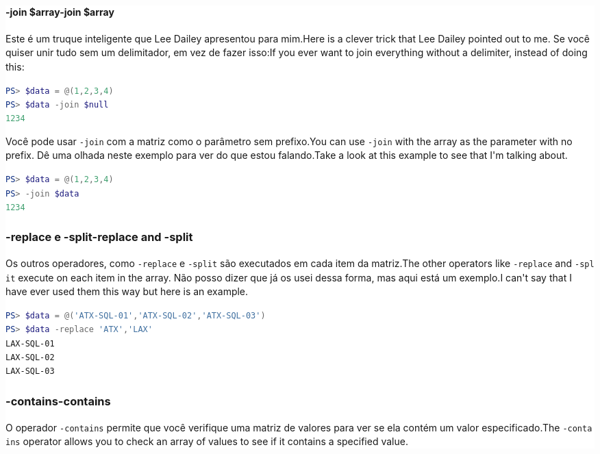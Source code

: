 #### <a name="-join-array"></a><span data-ttu-id="4f7a4-272">-join $array</span><span class="sxs-lookup"><span data-stu-id="4f7a4-272">-join $array</span></span>

<span data-ttu-id="4f7a4-273">Este é um truque inteligente que Lee Dailey apresentou para mim.</span><span class="sxs-lookup"><span data-stu-id="4f7a4-273">Here is a clever trick that Lee Dailey pointed out to me.</span></span> <span data-ttu-id="4f7a4-274">Se você quiser unir tudo sem um delimitador, em vez de fazer isso:</span><span class="sxs-lookup"><span data-stu-id="4f7a4-274">If you ever want to join everything without a delimiter, instead of doing this:</span></span>

```powershell
PS> $data = @(1,2,3,4)
PS> $data -join $null
1234
```

<span data-ttu-id="4f7a4-275">Você pode usar `-join` com a matriz como o parâmetro sem prefixo.</span><span class="sxs-lookup"><span data-stu-id="4f7a4-275">You can use `-join` with the array as the parameter with no prefix.</span></span> <span data-ttu-id="4f7a4-276">Dê uma olhada neste exemplo para ver do que estou falando.</span><span class="sxs-lookup"><span data-stu-id="4f7a4-276">Take a look at this example to see that I'm talking about.</span></span>

```powershell
PS> $data = @(1,2,3,4)
PS> -join $data
1234
```

### <a name="-replace-and--split"></a><span data-ttu-id="4f7a4-277">-replace e -split</span><span class="sxs-lookup"><span data-stu-id="4f7a4-277">-replace and -split</span></span>

<span data-ttu-id="4f7a4-278">Os outros operadores, como `-replace` e `-split` são executados em cada item da matriz.</span><span class="sxs-lookup"><span data-stu-id="4f7a4-278">The other operators like `-replace` and `-split` execute on each item in the array.</span></span> <span data-ttu-id="4f7a4-279">Não posso dizer que já os usei dessa forma, mas aqui está um exemplo.</span><span class="sxs-lookup"><span data-stu-id="4f7a4-279">I can't say that I have ever used them this way but here is an example.</span></span>

```powershell
PS> $data = @('ATX-SQL-01','ATX-SQL-02','ATX-SQL-03')
PS> $data -replace 'ATX','LAX'
LAX-SQL-01
LAX-SQL-02
LAX-SQL-03
```

### <a name="-contains"></a><span data-ttu-id="4f7a4-280">-contains</span><span class="sxs-lookup"><span data-stu-id="4f7a4-280">-contains</span></span>

<span data-ttu-id="4f7a4-281">O operador `-contains` permite que você verifique uma matriz de valores para ver se ela contém um valor especificado.</span><span class="sxs-lookup"><span data-stu-id="4f7a4-281">The `-contains` operator allows you to check an array of values to see if it contains a specified value.</span></span>
